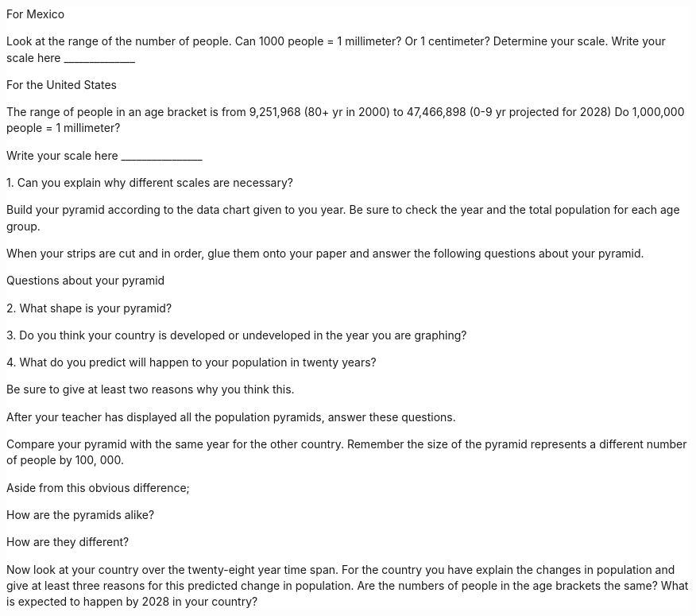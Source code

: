 For Mexico
</p>
<p>
Look at the range of the number of people. Can 1000 people = 1 millimeter? Or 1 centimeter?  Determine your scale. Write your scale here ______________
</p>
<p>
For the United States
</p>
<p>
The range of people in an age bracket is from 9,251,968 (80+ yr in 2000) to 47,466,898 (0-9 yr projected for 2028) Do 1,000,000 people = 1 millimeter?
</p>
<p>
Write your scale here ________________
</p>
<p>
1. Can you explain why different scales are necessary?
</p>
<p>
Build your pyramid according to the data chart given to you year. Be sure to check the year and the total population for each age group.
</p>
<p>
When your strips are cut and in order, glue them onto your paper and answer the following questions about your pyramid.
</p>
<p>
Questions about your pyramid
</p>
<p>
2. What shape is your pyramid?
</p>
<p>
3. Do you think your country is developed or undeveloped in the year you are graphing?
</p>
<p>
4. What do you predict will happen to your population in twenty years?
</p>
<p>
Be sure to give at least two reasons why you think this.
</p>
<p>
After your teacher has displayed all the population pyramids, answer these questions.
</p>
<p>
Compare your pyramid with the same year for the other country. Remember the size of the pyramid represents a different number of people by 100, 000.
</p>
<p>
Aside from this obvious difference;
</p>
<p>
How are the pyramids alike?
</p>
<p>
How are they different?
</p>
<p>
Now look at your country over the twenty-eight year time span. For the country you have explain the changes in population and give at least three reasons for this predicted change in population. Are the numbers of people in the age brackets the same?  What is expected to happen by 2028 in your country?
</p>